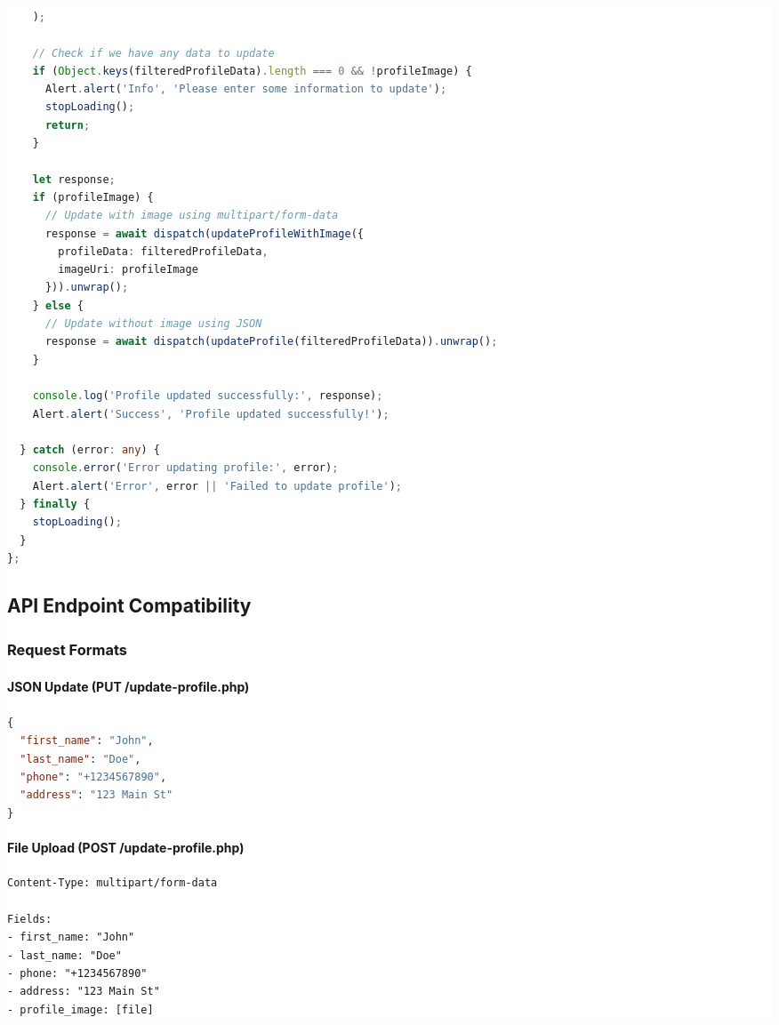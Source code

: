 ```typescript
    );
    
    // Check if we have any data to update
    if (Object.keys(filteredProfileData).length === 0 && !profileImage) {
      Alert.alert('Info', 'Please enter some information to update');
      stopLoading();
      return;
    }
    
    let response;
    if (profileImage) {
      // Update with image using multipart/form-data
      response = await dispatch(updateProfileWithImage({
        profileData: filteredProfileData,
        imageUri: profileImage
      })).unwrap();
    } else {
      // Update without image using JSON
      response = await dispatch(updateProfile(filteredProfileData)).unwrap();
    }
    
    console.log('Profile updated successfully:', response);
    Alert.alert('Success', 'Profile updated successfully!');
    
  } catch (error: any) {
    console.error('Error updating profile:', error);
    Alert.alert('Error', error || 'Failed to update profile');
  } finally {
    stopLoading();
  }
};
```

## API Endpoint Compatibility

### Request Formats

#### JSON Update (PUT /update-profile.php)
```json
{
  "first_name": "John",
  "last_name": "Doe",
  "phone": "+1234567890",
  "address": "123 Main St"
}
```

#### File Upload (POST /update-profile.php)
```
Content-Type: multipart/form-data

Fields:
- first_name: "John"
- last_name: "Doe" 
- phone: "+1234567890"
- address: "123 Main St"
- profile_image: [file]
```
